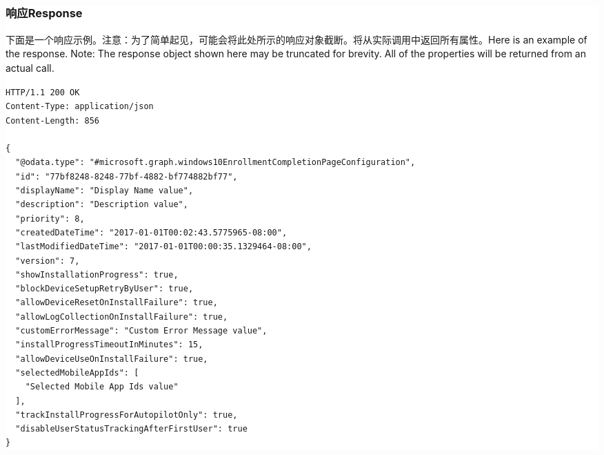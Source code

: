 ### <a name="response"></a><span data-ttu-id="1e154-190">响应</span><span class="sxs-lookup"><span data-stu-id="1e154-190">Response</span></span>
<span data-ttu-id="1e154-p103">下面是一个响应示例。注意：为了简单起见，可能会将此处所示的响应对象截断。将从实际调用中返回所有属性。</span><span class="sxs-lookup"><span data-stu-id="1e154-p103">Here is an example of the response. Note: The response object shown here may be truncated for brevity. All of the properties will be returned from an actual call.</span></span>
``` http
HTTP/1.1 200 OK
Content-Type: application/json
Content-Length: 856

{
  "@odata.type": "#microsoft.graph.windows10EnrollmentCompletionPageConfiguration",
  "id": "77bf8248-8248-77bf-4882-bf774882bf77",
  "displayName": "Display Name value",
  "description": "Description value",
  "priority": 8,
  "createdDateTime": "2017-01-01T00:02:43.5775965-08:00",
  "lastModifiedDateTime": "2017-01-01T00:00:35.1329464-08:00",
  "version": 7,
  "showInstallationProgress": true,
  "blockDeviceSetupRetryByUser": true,
  "allowDeviceResetOnInstallFailure": true,
  "allowLogCollectionOnInstallFailure": true,
  "customErrorMessage": "Custom Error Message value",
  "installProgressTimeoutInMinutes": 15,
  "allowDeviceUseOnInstallFailure": true,
  "selectedMobileAppIds": [
    "Selected Mobile App Ids value"
  ],
  "trackInstallProgressForAutopilotOnly": true,
  "disableUserStatusTrackingAfterFirstUser": true
}
```




